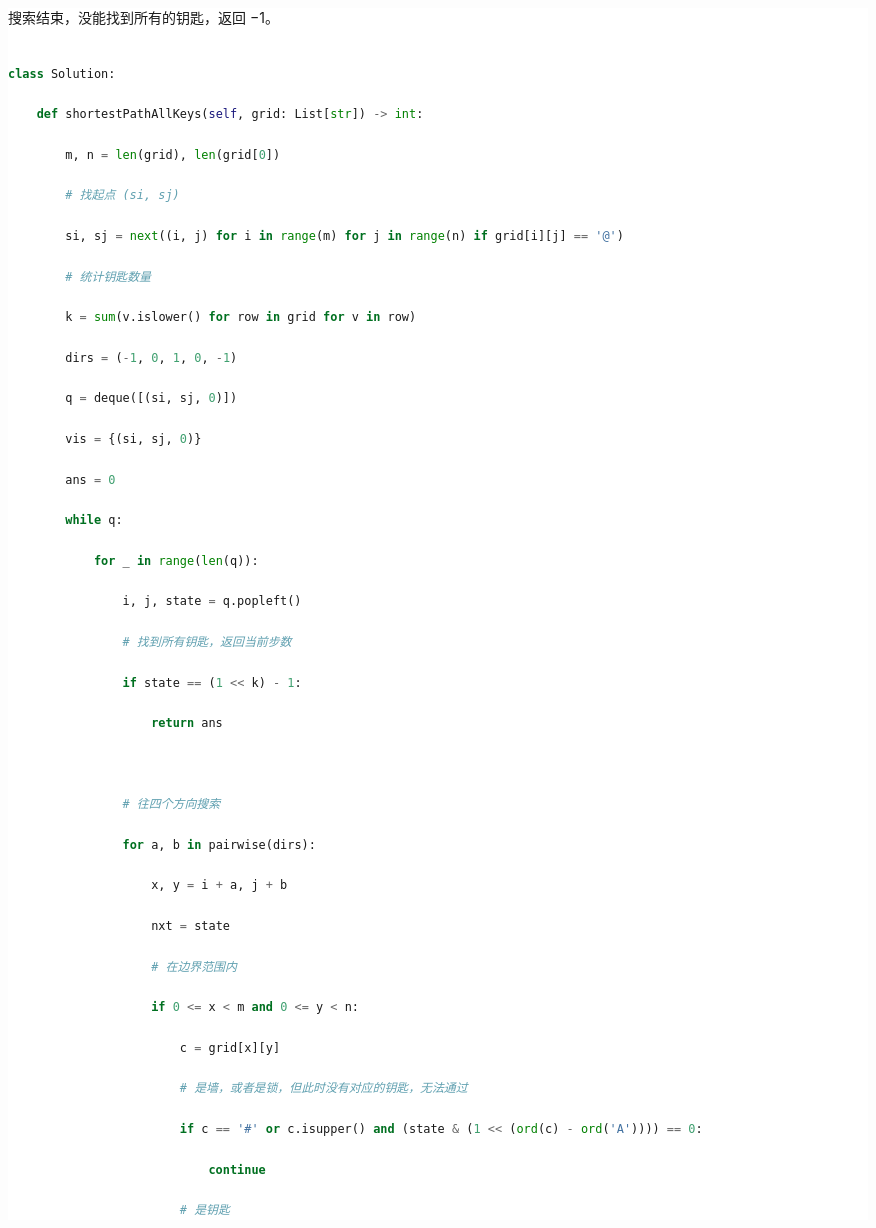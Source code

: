 

搜索结束，没能找到所有的钥匙，返回 $-1$。



```python [sol1-Python3]

class Solution:

    def shortestPathAllKeys(self, grid: List[str]) -> int:

        m, n = len(grid), len(grid[0])

        # 找起点 (si, sj)

        si, sj = next((i, j) for i in range(m) for j in range(n) if grid[i][j] == '@')

        # 统计钥匙数量

        k = sum(v.islower() for row in grid for v in row)

        dirs = (-1, 0, 1, 0, -1)

        q = deque([(si, sj, 0)])

        vis = {(si, sj, 0)}

        ans = 0

        while q:

            for _ in range(len(q)):

                i, j, state = q.popleft()

                # 找到所有钥匙，返回当前步数

                if state == (1 << k) - 1:

                    return ans



                # 往四个方向搜索

                for a, b in pairwise(dirs):

                    x, y = i + a, j + b

                    nxt = state

                    # 在边界范围内

                    if 0 <= x < m and 0 <= y < n:

                        c = grid[x][y]

                        # 是墙，或者是锁，但此时没有对应的钥匙，无法通过

                        if c == '#' or c.isupper() and (state & (1 << (ord(c) - ord('A')))) == 0:

                            continue

                        # 是钥匙

```